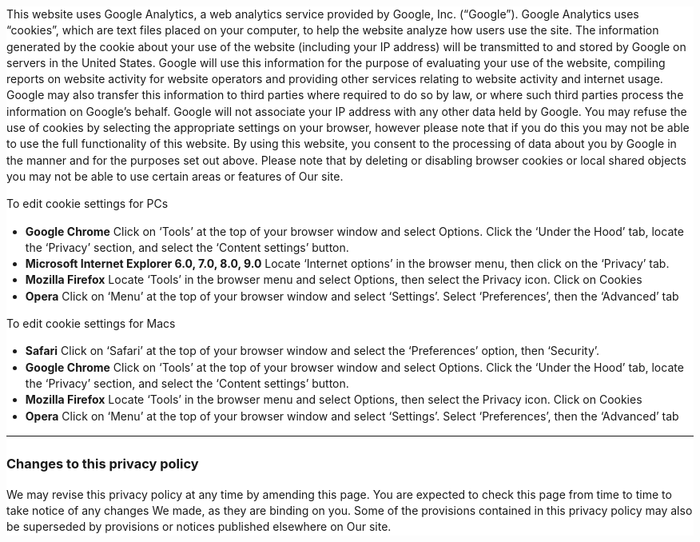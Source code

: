 </tr>

</tbody>

</table>

This website uses Google Analytics, a web analytics service provided by Google, Inc. (“Google”). Google Analytics uses “cookies”, which are text files placed on your computer, to help the website analyze how users use the site. The information generated by the cookie about your use of the website (including your IP address) will be transmitted to and stored by Google on servers in the United States. Google will use this information for the purpose of evaluating your use of the website, compiling reports on website activity for website operators and providing other services relating to website activity and internet usage. Google may also transfer this information to third parties where required to do so by law, or where such third parties process the information on Google’s behalf. Google will not associate your IP address with any other data held by Google. You may refuse the use of cookies by selecting the appropriate settings on your browser, however please note that if you do this you may not be able to use the full functionality of this website. By using this website, you consent to the processing of data about you by Google in the manner and for the purposes set out above. Please note that by deleting or disabling browser cookies or local shared objects you may not be able to use certain areas or features of Our site.

To edit cookie settings for PCs

- **Google Chrome**
  Click on ‘Tools’ at the top of your browser window and select Options. Click the ‘Under the Hood’ tab, locate the ‘Privacy’ section, and select the ‘Content settings’ button.
- **Microsoft Internet Explorer 6.0, 7.0, 8.0, 9.0**
  Locate ‘Internet options’ in the browser menu, then click on the ‘Privacy’ tab.
- **Mozilla Firefox**
  Locate ‘Tools’ in the browser menu and select Options, then select the Privacy icon. Click on Cookies
- **Opera**
  Click on ‘Menu’ at the top of your browser window and select ‘Settings’. Select ‘Preferences’, then the ‘Advanced’ tab

To edit cookie settings for Macs

- **Safari**
  Click on ‘Safari’ at the top of your browser window and select the ‘Preferences’ option, then ‘Security’.
- **Google Chrome**
  Click on ‘Tools’ at the top of your browser window and select Options. Click the ‘Under the Hood’ tab, locate the ‘Privacy’ section, and select the ‘Content settings’ button.
- **Mozilla Firefox**
  Locate ‘Tools’ in the browser menu and select Options, then select the Privacy icon. Click on Cookies
- **Opera**
  Click on ‘Menu’ at the top of your browser window and select ‘Settings’. Select ‘Preferences’, then the ‘Advanced’ tab

---

### Changes to this privacy policy

We may revise this privacy policy at any time by amending this page. You are expected to check this page from time to time to take notice of any changes We made, as they are binding on you. Some of the provisions contained in this privacy policy may also be superseded by provisions or notices published elsewhere on Our site.
